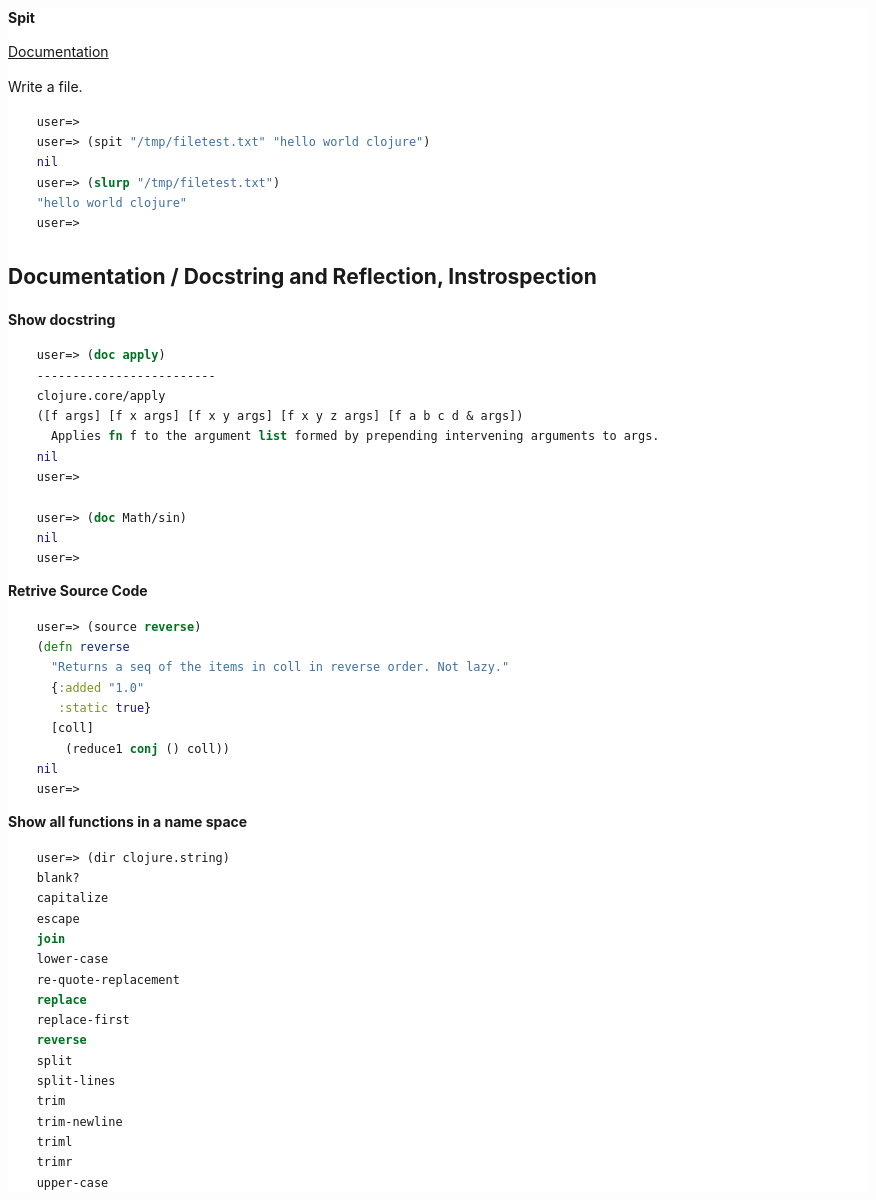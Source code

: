 **Spit**

[Documentation](https://clojuredocs.org/clojure.core/spit)

Write a file.

```clojure
    user=> 
    user=> (spit "/tmp/filetest.txt" "hello world clojure")
    nil
    user=> (slurp "/tmp/filetest.txt")
    "hello world clojure"
    user=>
```

## Documentation / Docstring and Reflection, Instrospection<a id="sec-1-7" name="sec-1-7"></a>

**Show docstring**

```clojure
    user=> (doc apply)
    -------------------------
    clojure.core/apply
    ([f args] [f x args] [f x y args] [f x y z args] [f a b c d & args])
      Applies fn f to the argument list formed by prepending intervening arguments to args.
    nil
    user=> 

    user=> (doc Math/sin)
    nil
    user=>
```

**Retrive Source Code**

```clojure
    user=> (source reverse)
    (defn reverse
      "Returns a seq of the items in coll in reverse order. Not lazy."
      {:added "1.0"
       :static true}
      [coll]
        (reduce1 conj () coll))
    nil
    user=>
```

**Show all functions in a name space**

```clojure
    user=> (dir clojure.string)
    blank?
    capitalize
    escape
    join
    lower-case
    re-quote-replacement
    replace
    replace-first
    reverse
    split
    split-lines
    trim
    trim-newline
    triml
    trimr
    upper-case
```